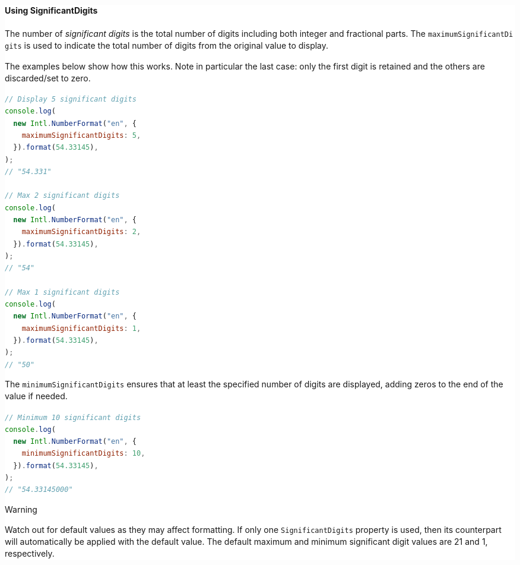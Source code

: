 
#### Using SignificantDigits

The number of _significant digits_ is the total number of digits including both integer and fractional parts.
The `maximumSignificantDigits` is used to indicate the total number of digits from the original value to display.

The examples below show how this works.
Note in particular the last case: only the first digit is retained and the others are discarded/set to zero.

```js
// Display 5 significant digits
console.log(
  new Intl.NumberFormat("en", {
    maximumSignificantDigits: 5,
  }).format(54.33145),
);
// "54.331"

// Max 2 significant digits
console.log(
  new Intl.NumberFormat("en", {
    maximumSignificantDigits: 2,
  }).format(54.33145),
);
// "54"

// Max 1 significant digits
console.log(
  new Intl.NumberFormat("en", {
    maximumSignificantDigits: 1,
  }).format(54.33145),
);
// "50"
```

The `minimumSignificantDigits` ensures that at least the specified number of digits are displayed, adding zeros to the end of the value if needed.

```js
// Minimum 10 significant digits
console.log(
  new Intl.NumberFormat("en", {
    minimumSignificantDigits: 10,
  }).format(54.33145),
);
// "54.33145000"
```

> [!WARNING]
> Watch out for default values as they may affect formatting.
> If only one `SignificantDigits` property is used, then its counterpart will automatically be applied with the default value.
> The default maximum and minimum significant digit values are 21 and 1, respectively.
